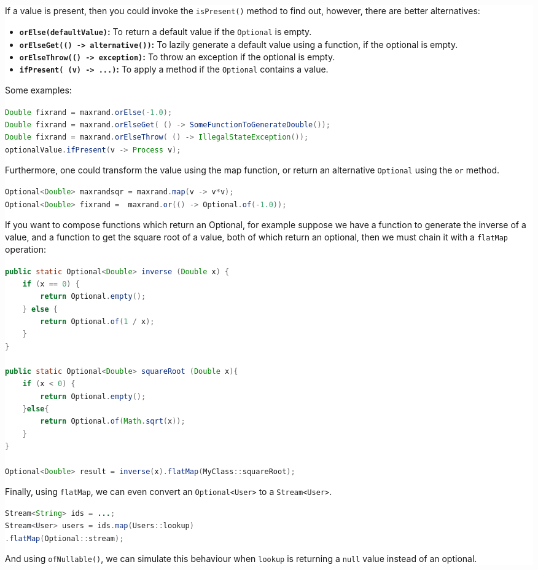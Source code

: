 If a value is present, then you could invoke the `isPresent()` method to find out, however, there are better alternatives:
*   **`orElse(defaultValue)`:** To return a default value if the `Optional` is empty.
*  **`orElseGet(() -> alternative())`:** To lazily generate a default value using a function, if the optional is empty.
*  **`orElseThrow(() -> exception)`:** To throw an exception if the optional is empty.
*  **`ifPresent( (v) -> ...)`:** To apply a method if the `Optional` contains a value.

Some examples:

```java
Double fixrand = maxrand.orElse(-1.0);
Double fixrand = maxrand.orElseGet( () -> SomeFunctionToGenerateDouble());
Double fixrand = maxrand.orElseThrow( () -> IllegalStateException());
optionalValue.ifPresent(v -> Process v);
```

Furthermore, one could transform the value using the map function, or return an alternative `Optional` using the `or` method.
```java
Optional<Double> maxrandsqr = maxrand.map(v -> v*v);
Optional<Double> fixrand =  maxrand.or(() -> Optional.of(-1.0));
```

 If you want to compose functions which return an Optional, for example suppose we have a function to generate the inverse of a value, and a function to get the square root of a value, both of which return an optional, then we must chain it with a `flatMap` operation:

```java
public static Optional<Double> inverse (Double x) {
    if (x == 0) {
        return Optional.empty();
    } else {
        return Optional.of(1 / x);
    }
}

public static Optional<Double> squareRoot (Double x){
    if (x < 0) {
        return Optional.empty();
    }else{
        return Optional.of(Math.sqrt(x));
    }
}

Optional<Double> result = inverse(x).flatMap(MyClass::squareRoot);
```

Finally, using `flatMap`, we can even convert an `Optional<User>` to a `Stream<User>`.

```java
Stream<String> ids = ...;
Stream<User> users = ids.map(Users::lookup)
.flatMap(Optional::stream);
```
And using `ofNullable()`, we can simulate this behaviour when `lookup` is returning a `null` value instead of an optional.
